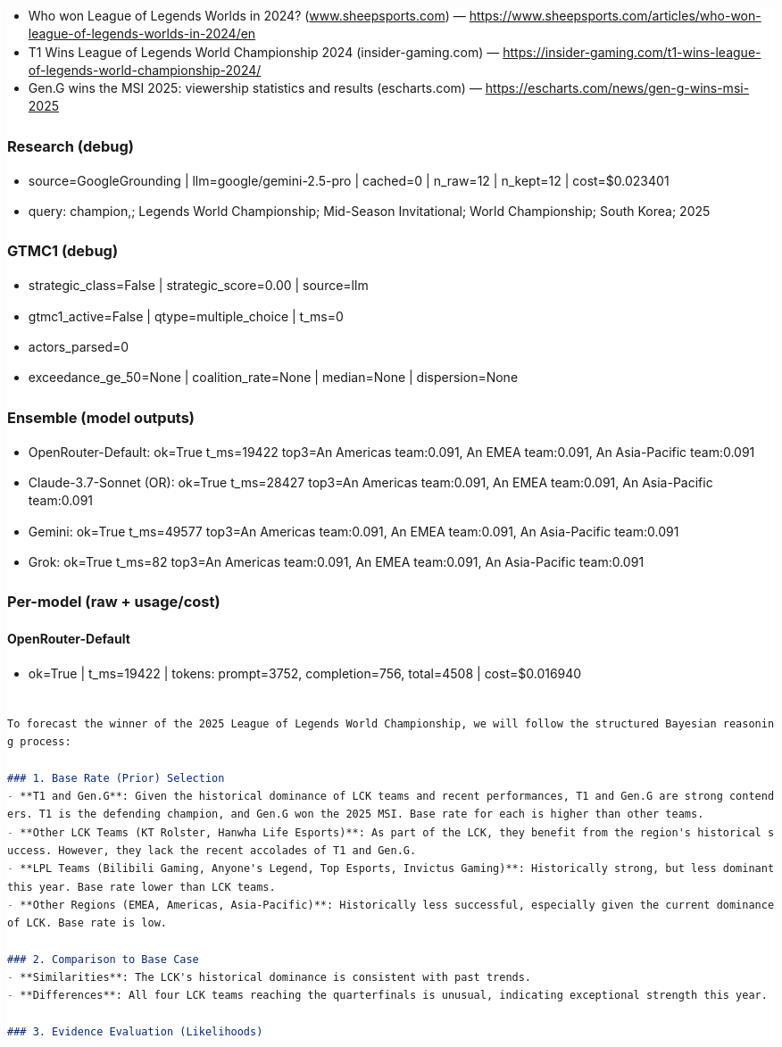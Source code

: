- Who won League of Legends Worlds in 2024? (www.sheepsports.com) — https://www.sheepsports.com/articles/who-won-league-of-legends-worlds-in-2024/en
- T1 Wins League of Legends World Championship 2024 (insider-gaming.com) — https://insider-gaming.com/t1-wins-league-of-legends-world-championship-2024/
- Gen.G wins the MSI 2025: viewership statistics and results (escharts.com) — https://escharts.com/news/gen-g-wins-msi-2025

### Research (debug)

- source=GoogleGrounding | llm=google/gemini-2.5-pro | cached=0 | n_raw=12 | n_kept=12 | cost=$0.023401

- query: champion,; Legends World Championship; Mid-Season Invitational; World Championship; South Korea; 2025

### GTMC1 (debug)

- strategic_class=False | strategic_score=0.00 | source=llm

- gtmc1_active=False | qtype=multiple_choice | t_ms=0

- actors_parsed=0

- exceedance_ge_50=None | coalition_rate=None | median=None | dispersion=None

### Ensemble (model outputs)

- OpenRouter-Default: ok=True t_ms=19422 top3=An Americas team:0.091, An EMEA team:0.091, An Asia-Pacific team:0.091

- Claude-3.7-Sonnet (OR): ok=True t_ms=28427 top3=An Americas team:0.091, An EMEA team:0.091, An Asia-Pacific team:0.091

- Gemini: ok=True t_ms=49577 top3=An Americas team:0.091, An EMEA team:0.091, An Asia-Pacific team:0.091

- Grok: ok=True t_ms=82 top3=An Americas team:0.091, An EMEA team:0.091, An Asia-Pacific team:0.091



### Per-model (raw + usage/cost)

#### OpenRouter-Default

- ok=True | t_ms=19422 | tokens: prompt=3752, completion=756, total=4508 | cost=$0.016940

```md

To forecast the winner of the 2025 League of Legends World Championship, we will follow the structured Bayesian reasoning process:

### 1. Base Rate (Prior) Selection
- **T1 and Gen.G**: Given the historical dominance of LCK teams and recent performances, T1 and Gen.G are strong contenders. T1 is the defending champion, and Gen.G won the 2025 MSI. Base rate for each is higher than other teams.
- **Other LCK Teams (KT Rolster, Hanwha Life Esports)**: As part of the LCK, they benefit from the region's historical success. However, they lack the recent accolades of T1 and Gen.G.
- **LPL Teams (Bilibili Gaming, Anyone's Legend, Top Esports, Invictus Gaming)**: Historically strong, but less dominant this year. Base rate lower than LCK teams.
- **Other Regions (EMEA, Americas, Asia-Pacific)**: Historically less successful, especially given the current dominance of LCK. Base rate is low.

### 2. Comparison to Base Case
- **Similarities**: The LCK's historical dominance is consistent with past trends.
- **Differences**: All four LCK teams reaching the quarterfinals is unusual, indicating exceptional strength this year.

### 3. Evidence Evaluation (Likelihoods)
```